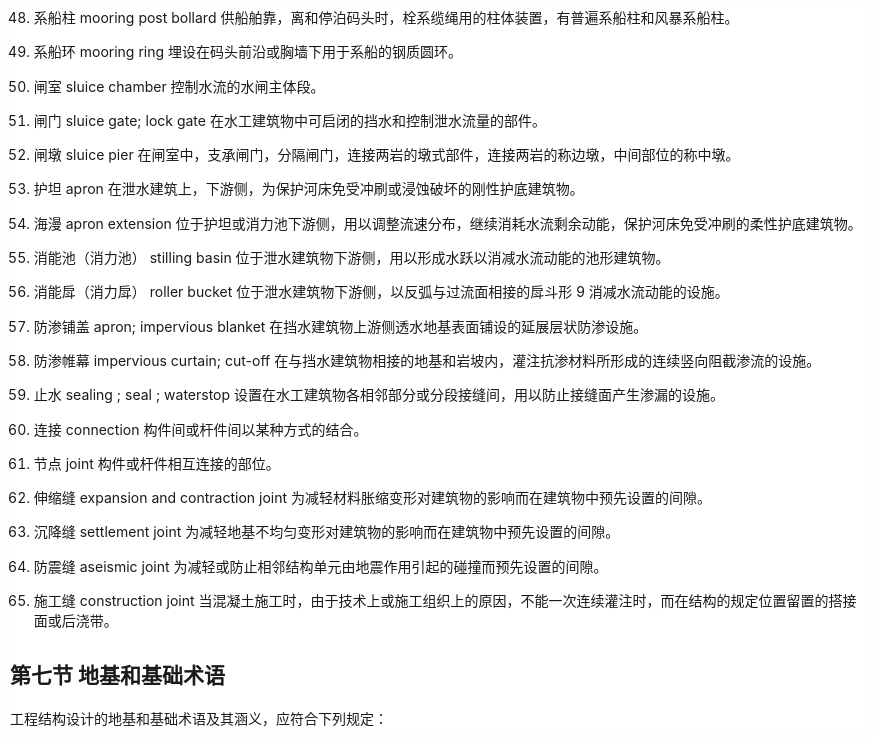 48. 系船柱 mooring post bollard
供船舶靠，离和停泊码头时，栓系缆绳用的柱体装置，有普遍系船柱和风暴系船柱。

49. 系船环 mooring ring
埋设在码头前沿或胸墙下用于系船的钢质圆环。

50. 闸室 sluice chamber
控制水流的水闸主体段。

51. 闸门 sluice gate; lock gate
在水工建筑物中可启闭的挡水和控制泄水流量的部件。

52. 闸墩 sluice pier
在闸室中，支承闸门，分隔闸门，连接两岩的墩式部件，连接两岩的称边墩，中间部位的称中墩。

53. 护坦 apron
在泄水建筑上，下游侧，为保护河床免受冲刷或浸蚀破坏的刚性护底建筑物。

54. 海漫 apron extension
位于护坦或消力池下游侧，用以调整流速分布，继续消耗水流剩余动能，保护河床免受冲刷的柔性护底建筑物。

55. 消能池（消力池） stilling basin
位于泄水建筑物下游侧，用以形成水跃以消减水流动能的池形建筑物。

56. 消能戽（消力戽） roller bucket
位于泄水建筑物下游侧，以反弧与过流面相接的戽斗形
9 消减水流动能的设施。

57. 防渗铺盖 apron; impervious blanket
在挡水建筑物上游侧透水地基表面铺设的延展层状防渗设施。

58. 防渗帷幕 impervious curtain; cut-off
在与挡水建筑物相接的地基和岩坡内，灌注抗渗材料所形成的连续竖向阻截渗流的设施。

59. 止水 sealing ; seal ; waterstop
设置在水工建筑物各相邻部分或分段接缝间，用以防止接缝面产生渗漏的设施。

60. 连接 connection
构件间或杆件间以某种方式的结合。

61. 节点 joint
构件或杆件相互连接的部位。

62. 伸缩缝 expansion and contraction joint
为减轻材料胀缩变形对建筑物的影响而在建筑物中预先设置的间隙。

63. 沉降缝 settlement joint
为减轻地基不均匀变形对建筑物的影响而在建筑物中预先设置的间隙。

64. 防震缝 aseismic joint
为减轻或防止相邻结构单元由地震作用引起的碰撞而预先设置的间隙。

65. 施工缝 construction joint
当混凝土施工时，由于技术上或施工组织上的原因，不能一次连续灌注时，而在结构的规定位置留置的搭接面或后浇带。

## 第七节 地基和基础术语

工程结构设计的地基和基础术语及其涵义，应符合下列规定：
